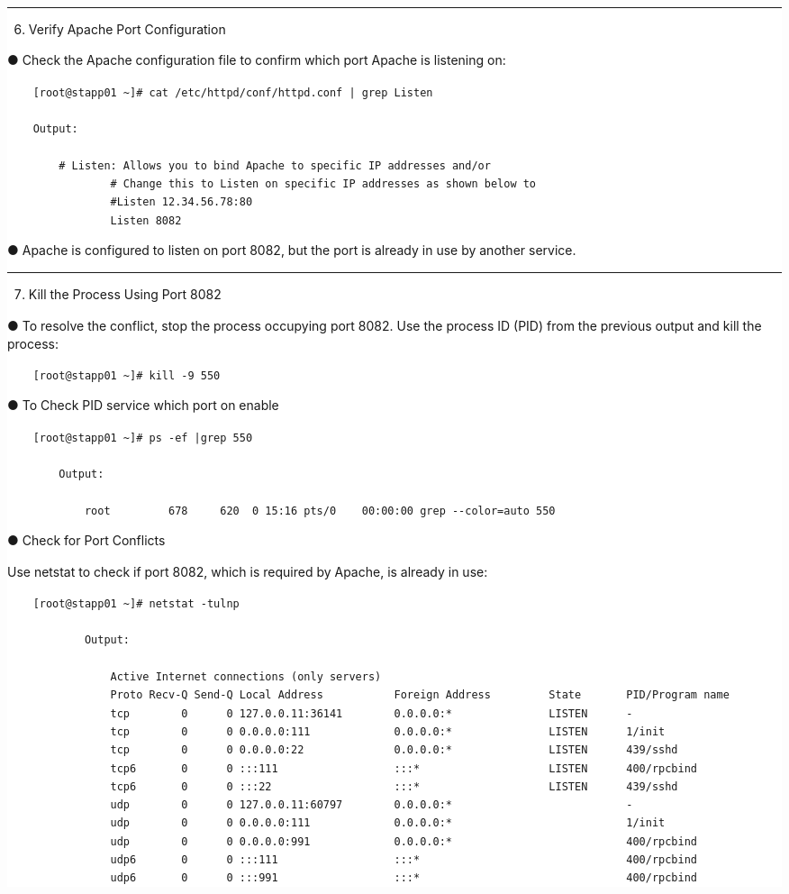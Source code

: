 ---------------------------------------------------------------------------------------------------

6. Verify Apache Port Configuration

● Check the Apache configuration file to confirm which port Apache is listening on:

		[root@stapp01 ~]# cat /etc/httpd/conf/httpd.conf | grep Listen
		
		Output:

			# Listen: Allows you to bind Apache to specific IP addresses and/or
					# Change this to Listen on specific IP addresses as shown below to 
					#Listen 12.34.56.78:80
					Listen 8082
					
● Apache is configured to listen on port 8082, but the port is already in use by another service.

---------------------------------------------------------------------------------------------------

7. Kill the Process Using Port 8082

● To resolve the conflict, stop the process occupying port 8082. Use the process ID (PID) from the previous output and kill the process:

		[root@stapp01 ~]# kill -9 550
		
● To Check PID service which port on enable

		[root@stapp01 ~]# ps -ef |grep 550
		
			Output:
			
				root         678     620  0 15:16 pts/0    00:00:00 grep --color=auto 550
				
● Check for Port Conflicts

Use netstat to check if port 8082, which is required by Apache, is already in use:

		[root@stapp01 ~]# netstat -tulnp

				Output:
				
					Active Internet connections (only servers)
					Proto Recv-Q Send-Q Local Address           Foreign Address         State       PID/Program name    
					tcp        0      0 127.0.0.11:36141        0.0.0.0:*               LISTEN      -                   
					tcp        0      0 0.0.0.0:111             0.0.0.0:*               LISTEN      1/init              
					tcp        0      0 0.0.0.0:22              0.0.0.0:*               LISTEN      439/sshd            
					tcp6       0      0 :::111                  :::*                    LISTEN      400/rpcbind         
					tcp6       0      0 :::22                   :::*                    LISTEN      439/sshd            
					udp        0      0 127.0.0.11:60797        0.0.0.0:*                           -                   
					udp        0      0 0.0.0.0:111             0.0.0.0:*                           1/init              
					udp        0      0 0.0.0.0:991             0.0.0.0:*                           400/rpcbind         
					udp6       0      0 :::111                  :::*                                400/rpcbind         
					udp6       0      0 :::991                  :::*                                400/rpcbind         
		